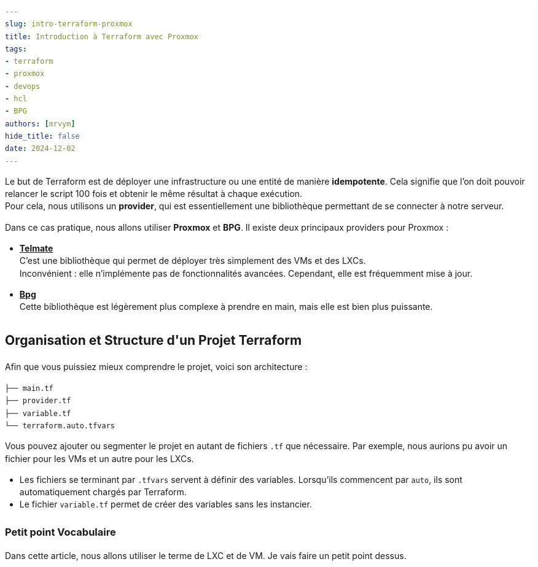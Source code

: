 ```yaml
---
slug: intro-terraform-proxmox 
title: Introduction à Terraform avec Proxmox
tags:
- terraform
- proxmox
- devops
- hcl
- BPG 
authors: [mrvym] 
hide_title: false
date: 2024-12-02 
---
```

Le but de Terraform est de déployer une infrastructure ou une entité de manière **idempotente**. Cela signifie que l’on doit pouvoir relancer le script 100 fois et obtenir le même résultat à chaque exécution.  
Pour cela, nous utilisons un **provider**, qui est essentiellement une bibliothèque permettant de se connecter à notre serveur.

Dans ce cas pratique, nous allons utiliser **Proxmox** et **BPG**. Il existe deux principaux providers pour Proxmox :

- **[Telmate](https://registry.terraform.io/providers/Telmate/proxmox/latest/docs)**  
  C’est une bibliothèque qui permet de déployer très simplement des VMs et des LXCs.  
  Inconvénient : elle n’implémente pas de fonctionnalités avancées. Cependant, elle est fréquemment mise à jour.
  
- **[Bpg](https://registry.terraform.io/providers/bpg/proxmox/latest/docs)**  
  Cette bibliothèque est légèrement plus complexe à prendre en main, mais elle est bien plus puissante.

 
## Organisation et Structure d'un Projet Terraform 

Afin que vous puissiez mieux comprendre le projet, voici son architecture :

```sh
├── main.tf
├── provider.tf
├── variable.tf
└── terraform.auto.tfvars
```

Vous pouvez ajouter ou segmenter le projet en autant de fichiers `.tf` que nécessaire. Par exemple, nous aurions pu avoir un fichier pour les VMs et un autre pour les LXCs.

- Les fichiers se terminant par `.tfvars` servent à définir des variables. Lorsqu’ils commencent par `auto`, ils sont automatiquement chargés par Terraform.  
- Le fichier `variable.tf` permet de créer des variables sans les instancier.

### Petit point Vocabulaire
Dans cette article, nous allons utiliser le terme de LXC et de VM. Je vais faire un petit point dessus.
